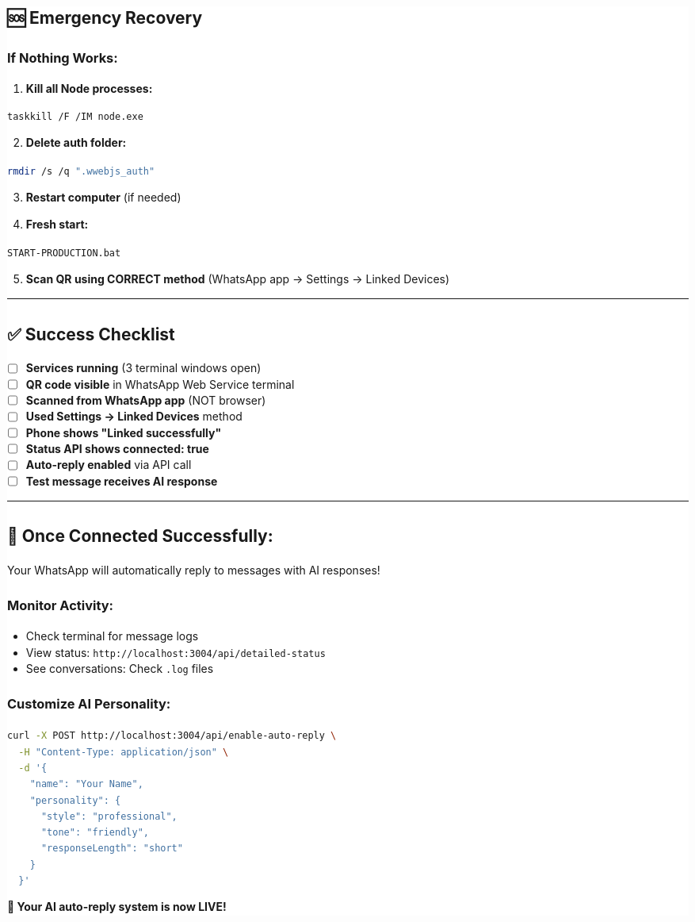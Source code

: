 
## 🆘 **Emergency Recovery**

### **If Nothing Works:**
1. **Kill all Node processes:**
```bash
taskkill /F /IM node.exe
```

2. **Delete auth folder:**
```bash
rmdir /s /q ".wwebjs_auth"
```

3. **Restart computer** (if needed)

4. **Fresh start:**
```bash
START-PRODUCTION.bat
```

5. **Scan QR using CORRECT method** (WhatsApp app → Settings → Linked Devices)

---

## ✅ **Success Checklist**

- [ ] **Services running** (3 terminal windows open)
- [ ] **QR code visible** in WhatsApp Web Service terminal
- [ ] **Scanned from WhatsApp app** (NOT browser)
- [ ] **Used Settings → Linked Devices** method
- [ ] **Phone shows "Linked successfully"** 
- [ ] **Status API shows connected: true**
- [ ] **Auto-reply enabled** via API call
- [ ] **Test message receives AI response**

---

## 🎉 **Once Connected Successfully:**

Your WhatsApp will automatically reply to messages with AI responses!

### **Monitor Activity:**
- Check terminal for message logs
- View status: `http://localhost:3004/api/detailed-status`
- See conversations: Check `.log` files

### **Customize AI Personality:**
```bash
curl -X POST http://localhost:3004/api/enable-auto-reply \
  -H "Content-Type: application/json" \
  -d '{
    "name": "Your Name",
    "personality": {
      "style": "professional",
      "tone": "friendly", 
      "responseLength": "short"
    }
  }'
```

**🚀 Your AI auto-reply system is now LIVE!**
